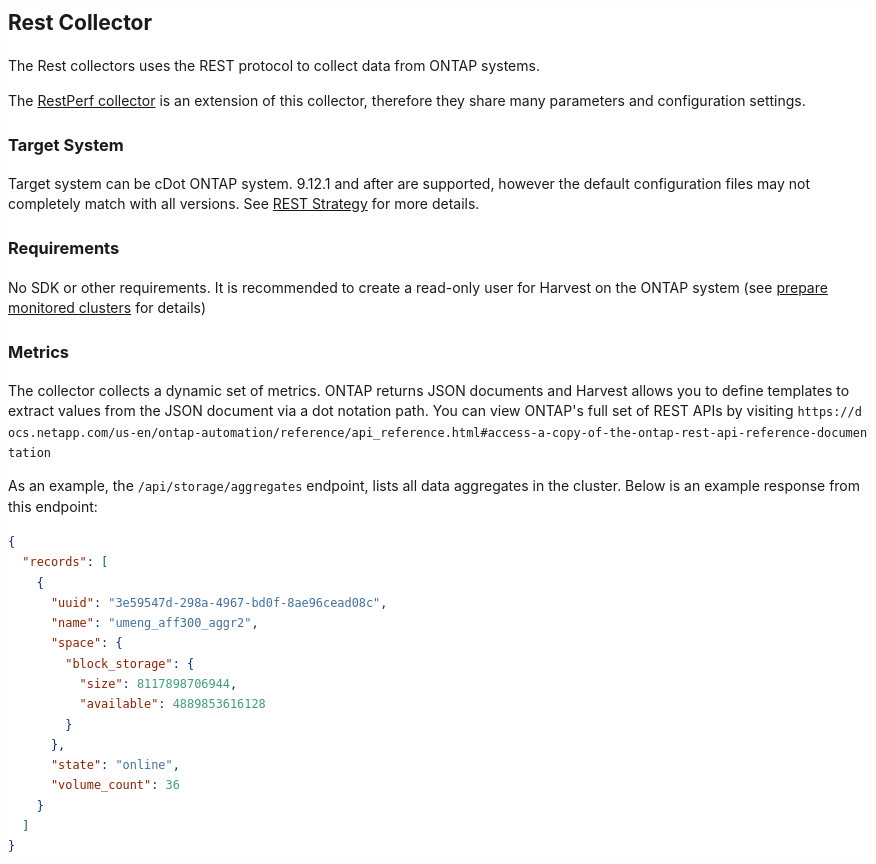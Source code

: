 ## Rest Collector

The Rest collectors uses the REST protocol to collect data from ONTAP systems.

The [RestPerf collector](#restperf-collector) is an extension of this collector, therefore they share many parameters
and configuration settings.

### Target System

Target system can be cDot ONTAP system. 9.12.1 and after are supported, however the default configuration files
may not completely match with all versions.
See [REST Strategy](https://github.com/NetApp/harvest/blob/main/docs/architecture/rest-strategy.md) for more details.

### Requirements

No SDK or other requirements. It is recommended to create a read-only user for Harvest on the ONTAP system (see
[prepare monitored clusters](prepare-cdot-clusters.md#all-apis-read-only-approach) for details)

### Metrics

The collector collects a dynamic set of metrics. ONTAP returns JSON documents and
Harvest allows you to define templates to extract values from the JSON document via a dot notation path. You can view
ONTAP's full set of REST APIs by
visiting `https://docs.netapp.com/us-en/ontap-automation/reference/api_reference.html#access-a-copy-of-the-ontap-rest-api-reference-documentation`

As an example, the `/api/storage/aggregates` endpoint, lists all data aggregates in the cluster. Below is an example
response from this endpoint:

```json
{
  "records": [
    {
      "uuid": "3e59547d-298a-4967-bd0f-8ae96cead08c",
      "name": "umeng_aff300_aggr2",
      "space": {
        "block_storage": {
          "size": 8117898706944,
          "available": 4889853616128
        }
      },
      "state": "online",
      "volume_count": 36
    }
  ]
}
```
